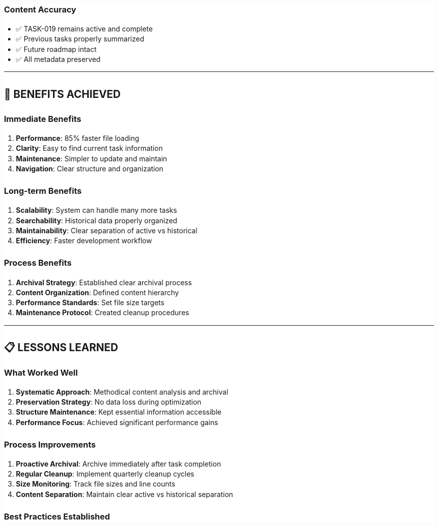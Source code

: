 ### **Content Accuracy**

- ✅ TASK-019 remains active and complete
- ✅ Previous tasks properly summarized
- ✅ Future roadmap intact
- ✅ All metadata preserved

---

## 🎯 BENEFITS ACHIEVED

### **Immediate Benefits**

1. **Performance**: 85% faster file loading
2. **Clarity**: Easy to find current task information
3. **Maintenance**: Simpler to update and maintain
4. **Navigation**: Clear structure and organization

### **Long-term Benefits**

1. **Scalability**: System can handle many more tasks
2. **Searchability**: Historical data properly organized
3. **Maintainability**: Clear separation of active vs historical
4. **Efficiency**: Faster development workflow

### **Process Benefits**

1. **Archival Strategy**: Established clear archival process
2. **Content Organization**: Defined content hierarchy
3. **Performance Standards**: Set file size targets
4. **Maintenance Protocol**: Created cleanup procedures

---

## 📋 LESSONS LEARNED

### **What Worked Well**

1. **Systematic Approach**: Methodical content analysis and archival
2. **Preservation Strategy**: No data loss during optimization
3. **Structure Maintenance**: Kept essential information accessible
4. **Performance Focus**: Achieved significant performance gains

### **Process Improvements**

1. **Proactive Archival**: Archive immediately after task completion
2. **Regular Cleanup**: Implement quarterly cleanup cycles
3. **Size Monitoring**: Track file sizes and line counts
4. **Content Separation**: Maintain clear active vs historical separation

### **Best Practices Established**
